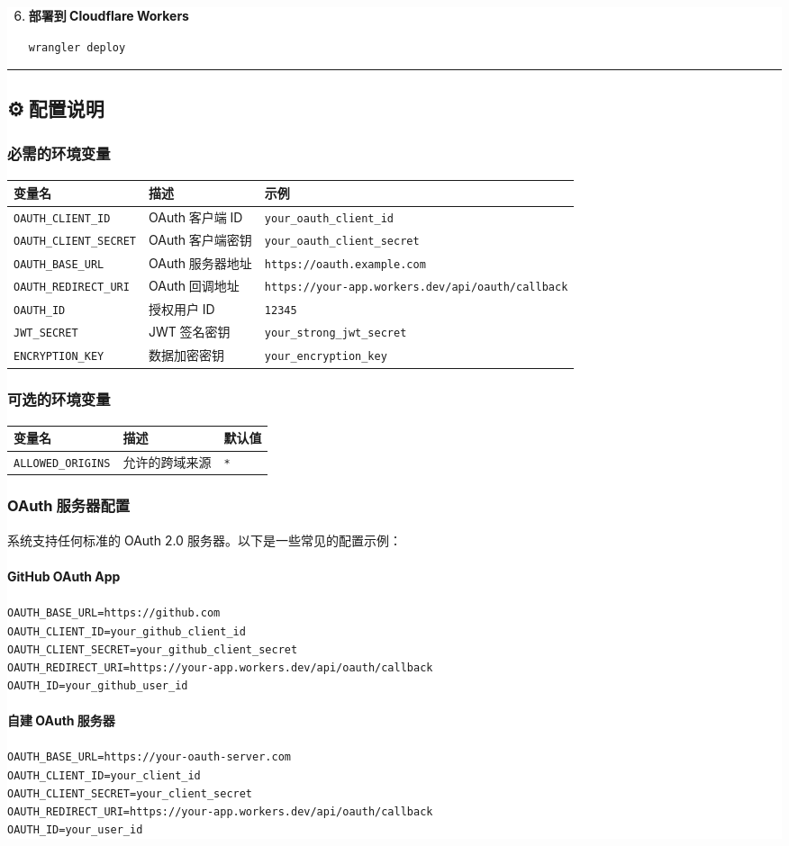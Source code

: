 6.  **部署到 Cloudflare Workers**

    ```bash
    wrangler deploy
    ```

-----

## ⚙️ 配置说明

### 必需的环境变量

| 变量名             | 描述           | 示例                           |
| :----------------- | :------------- | :----------------------------- |
| `OAUTH_CLIENT_ID`  | OAuth 客户端 ID | `your_oauth_client_id`         |
| `OAUTH_CLIENT_SECRET` | OAuth 客户端密钥 | `your_oauth_client_secret`     |
| `OAUTH_BASE_URL`   | OAuth 服务器地址 | `https://oauth.example.com`    |
| `OAUTH_REDIRECT_URI` | OAuth 回调地址 | `https://your-app.workers.dev/api/oauth/callback` |
| `OAUTH_ID`         | 授权用户 ID    | `12345`                        |
| `JWT_SECRET`       | JWT 签名密钥   | `your_strong_jwt_secret`       |
| `ENCRYPTION_KEY`   | 数据加密密钥   | `your_encryption_key`          |

### 可选的环境变量

| 变量名           | 描述         | 默认值 |
| :--------------- | :----------- | :----- |
| `ALLOWED_ORIGINS` | 允许的跨域来源 | `*`    |

### OAuth 服务器配置

系统支持任何标准的 OAuth 2.0 服务器。以下是一些常见的配置示例：

#### GitHub OAuth App

```
OAUTH_BASE_URL=https://github.com
OAUTH_CLIENT_ID=your_github_client_id
OAUTH_CLIENT_SECRET=your_github_client_secret
OAUTH_REDIRECT_URI=https://your-app.workers.dev/api/oauth/callback
OAUTH_ID=your_github_user_id
```

#### 自建 OAuth 服务器

```
OAUTH_BASE_URL=https://your-oauth-server.com
OAUTH_CLIENT_ID=your_client_id
OAUTH_CLIENT_SECRET=your_client_secret
OAUTH_REDIRECT_URI=https://your-app.workers.dev/api/oauth/callback
OAUTH_ID=your_user_id
```

